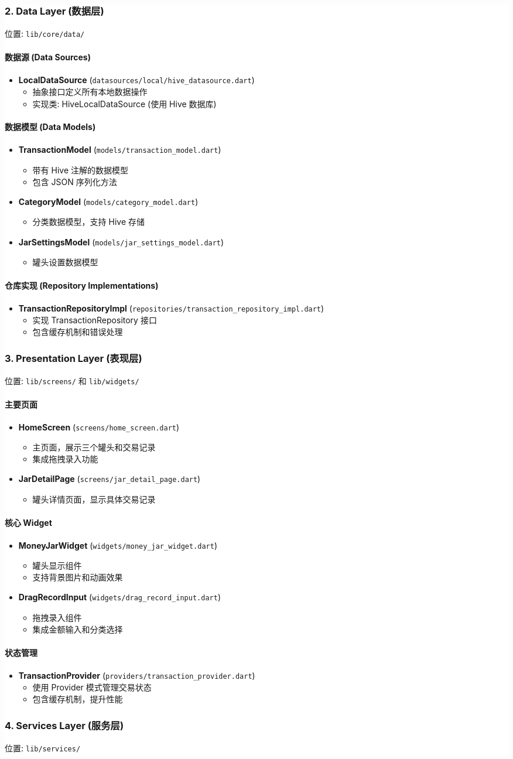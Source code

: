 ### 2. Data Layer (数据层)
位置: `lib/core/data/`

#### 数据源 (Data Sources)
- **LocalDataSource** (`datasources/local/hive_datasource.dart`)
  - 抽象接口定义所有本地数据操作
  - 实现类: HiveLocalDataSource (使用 Hive 数据库)
  
#### 数据模型 (Data Models)
- **TransactionModel** (`models/transaction_model.dart`)
  - 带有 Hive 注解的数据模型
  - 包含 JSON 序列化方法

- **CategoryModel** (`models/category_model.dart`)
  - 分类数据模型，支持 Hive 存储

- **JarSettingsModel** (`models/jar_settings_model.dart`)
  - 罐头设置数据模型

#### 仓库实现 (Repository Implementations)
- **TransactionRepositoryImpl** (`repositories/transaction_repository_impl.dart`)
  - 实现 TransactionRepository 接口
  - 包含缓存机制和错误处理

### 3. Presentation Layer (表现层)
位置: `lib/screens/` 和 `lib/widgets/`

#### 主要页面
- **HomeScreen** (`screens/home_screen.dart`)
  - 主页面，展示三个罐头和交易记录
  - 集成拖拽录入功能

- **JarDetailPage** (`screens/jar_detail_page.dart`)
  - 罐头详情页面，显示具体交易记录

#### 核心 Widget
- **MoneyJarWidget** (`widgets/money_jar_widget.dart`)
  - 罐头显示组件
  - 支持背景图片和动画效果

- **DragRecordInput** (`widgets/drag_record_input.dart`)
  - 拖拽录入组件
  - 集成金额输入和分类选择

#### 状态管理
- **TransactionProvider** (`providers/transaction_provider.dart`)
  - 使用 Provider 模式管理交易状态
  - 包含缓存机制，提升性能

### 4. Services Layer (服务层)
位置: `lib/services/`
